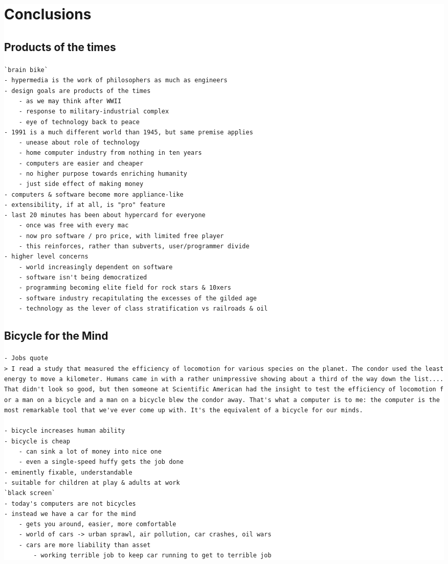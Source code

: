 # Conclusions

## Products of the times
    `brain bike`
    - hypermedia is the work of philosophers as much as engineers
    - design goals are products of the times
        - as we may think after WWII
        - response to military-industrial complex
        - eye of technology back to peace
    - 1991 is a much different world than 1945, but same premise applies
        - unease about role of technology
        - home computer industry from nothing in ten years
        - computers are easier and cheaper
        - no higher purpose towards enriching humanity
        - just side effect of making money
    - computers & software become more appliance-like
    - extensibility, if at all, is "pro" feature
    - last 20 minutes has been about hypercard for everyone
        - once was free with every mac
        - now pro software / pro price, with limited free player
        - this reinforces, rather than subverts, user/programmer divide
    - higher level concerns
        - world increasingly dependent on software
        - software isn't being democratized
        - programming becoming elite field for rock stars & 10xers
        - software industry recapitulating the excesses of the gilded age
        - technology as the lever of class stratification vs railroads & oil

## Bicycle for the Mind
    - Jobs quote
    > I read a study that measured the efficiency of locomotion for various species on the planet. The condor used the least energy to move a kilometer. Humans came in with a rather unimpressive showing about a third of the way down the list....That didn't look so good, but then someone at Scientific American had the insight to test the efficiency of locomotion for a man on a bicycle and a man on a bicycle blew the condor away. That's what a computer is to me: the computer is the most remarkable tool that we've ever come up with. It's the equivalent of a bicycle for our minds.

    - bicycle increases human ability
    - bicycle is cheap
        - can sink a lot of money into nice one
        - even a single-speed huffy gets the job done
    - eminently fixable, understandable
    - suitable for children at play & adults at work
    `black screen`
    - today's computers are not bicycles
    - instead we have a car for the mind
        - gets you around, easier, more comfortable
        - world of cars -> urban sprawl, air pollution, car crashes, oil wars
        - cars are more liability than asset
            - working terrible job to keep car running to get to terrible job
